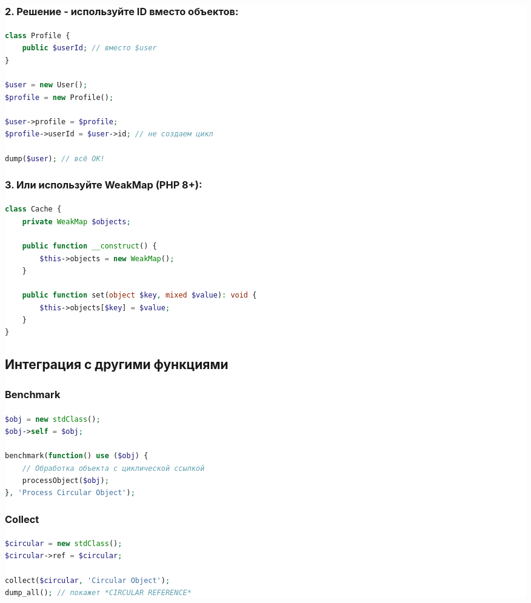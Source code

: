 ### 2. Решение - используйте ID вместо объектов:
```php
class Profile {
    public $userId; // вместо $user
}

$user = new User();
$profile = new Profile();

$user->profile = $profile;
$profile->userId = $user->id; // не создаем цикл

dump($user); // всё ОК!
```

### 3. Или используйте WeakMap (PHP 8+):
```php
class Cache {
    private WeakMap $objects;
    
    public function __construct() {
        $this->objects = new WeakMap();
    }
    
    public function set(object $key, mixed $value): void {
        $this->objects[$key] = $value;
    }
}
```

## Интеграция с другими функциями

### Benchmark
```php
$obj = new stdClass();
$obj->self = $obj;

benchmark(function() use ($obj) {
    // Обработка объекта с циклической ссылкой
    processObject($obj);
}, 'Process Circular Object');
```

### Collect
```php
$circular = new stdClass();
$circular->ref = $circular;

collect($circular, 'Circular Object');
dump_all(); // покажет *CIRCULAR REFERENCE*
```
